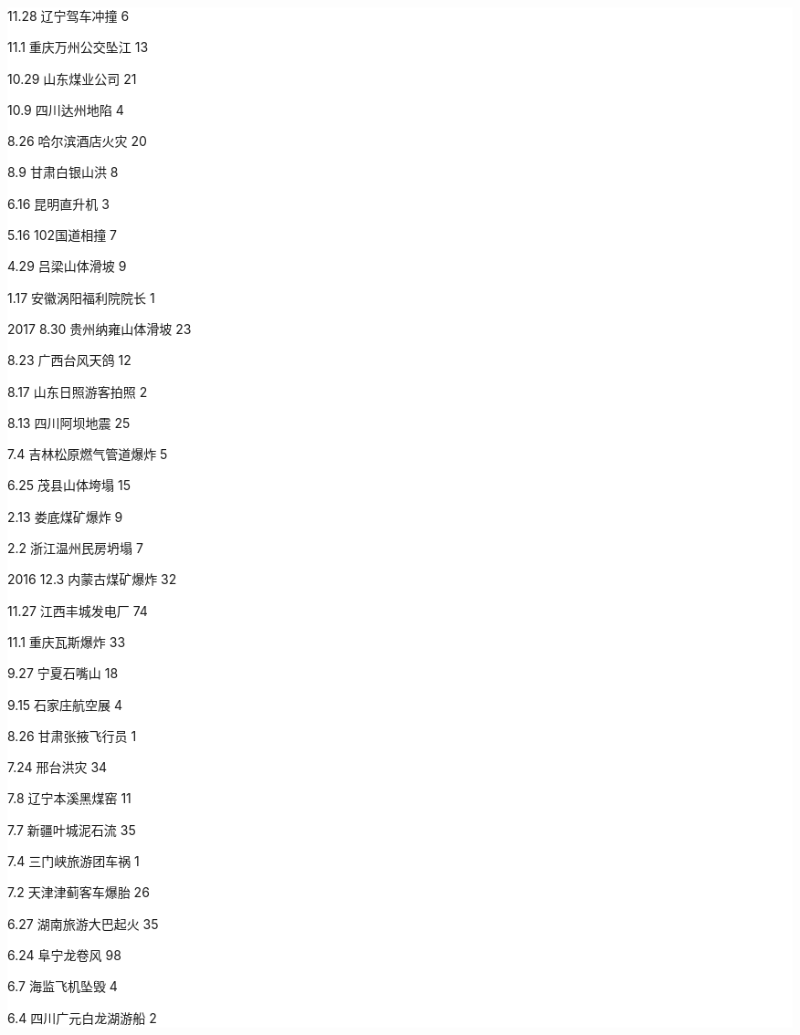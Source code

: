 11.28 辽宁驾车冲撞 6

11.1 重庆万州公交坠江 13

10.29 山东煤业公司 21

10.9 四川达州地陷 4

8.26 哈尔滨酒店火灾 20

8.9 甘肃白银山洪 8

6.16 昆明直升机 3

5.16 102国道相撞 7

4.29 吕梁山体滑坡 9

1.17 安徽涡阳福利院院长 1

2017 8.30 贵州纳雍山体滑坡 23

8.23 广西台风天鸽 12

8.17 山东日照游客拍照 2

8.13 四川阿坝地震 25

7.4 吉林松原燃气管道爆炸 5

6.25 茂县山体垮塌 15

2.13 娄底煤矿爆炸 9

2.2 浙江温州民房坍塌 7

2016 12.3 内蒙古煤矿爆炸 32

11.27 江西丰城发电厂 74

11.1 重庆瓦斯爆炸 33

9.27 宁夏石嘴山 18

9.15 石家庄航空展 4

8.26 甘肃张掖飞行员 1

7.24 邢台洪灾 34

7.8 辽宁本溪黑煤窑 11

7.7 新疆叶城泥石流 35

7.4 三门峡旅游团车祸 1

7.2 天津津蓟客车爆胎 26

6.27 湖南旅游大巴起火 35

6.24 阜宁龙卷风 98

6.7 海监飞机坠毁 4

6.4 四川广元白龙湖游船 2
